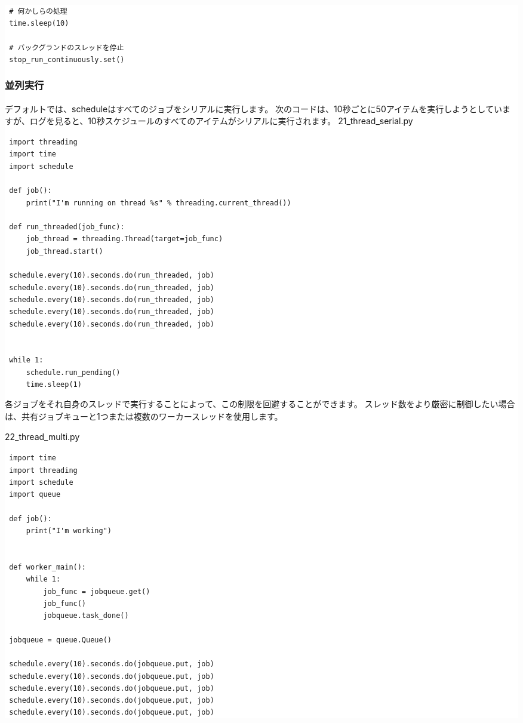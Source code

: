 ```
 # 何かしらの処理
 time.sleep(10)

 # バックグランドのスレッドを停止
 stop_run_continuously.set()

```


### 並列実行
デフォルトでは、scheduleはすべてのジョブをシリアルに実行します。
次のコードは、10秒ごとに50アイテムを実行しようとしていますが、ログを見ると、10秒スケジュールのすべてのアイテムがシリアルに実行されます。
 21_thread_serial.py
```
 import threading
 import time
 import schedule

 def job():
     print("I'm running on thread %s" % threading.current_thread())

 def run_threaded(job_func):
     job_thread = threading.Thread(target=job_func)
     job_thread.start()

 schedule.every(10).seconds.do(run_threaded, job)
 schedule.every(10).seconds.do(run_threaded, job)
 schedule.every(10).seconds.do(run_threaded, job)
 schedule.every(10).seconds.do(run_threaded, job)
 schedule.every(10).seconds.do(run_threaded, job)


 while 1:
     schedule.run_pending()
     time.sleep(1)

```

各ジョブをそれ自身のスレッドで実行することによって、この制限を回避することができます。
スレッド数をより厳密に制御したい場合は、共有ジョブキューと1つまたは複数のワーカースレッドを使用します。

 22_thread_multi.py
```
 import time
 import threading
 import schedule
 import queue

 def job():
     print("I'm working")


 def worker_main():
     while 1:
         job_func = jobqueue.get()
         job_func()
         jobqueue.task_done()

 jobqueue = queue.Queue()

 schedule.every(10).seconds.do(jobqueue.put, job)
 schedule.every(10).seconds.do(jobqueue.put, job)
 schedule.every(10).seconds.do(jobqueue.put, job)
 schedule.every(10).seconds.do(jobqueue.put, job)
 schedule.every(10).seconds.do(jobqueue.put, job)
```
